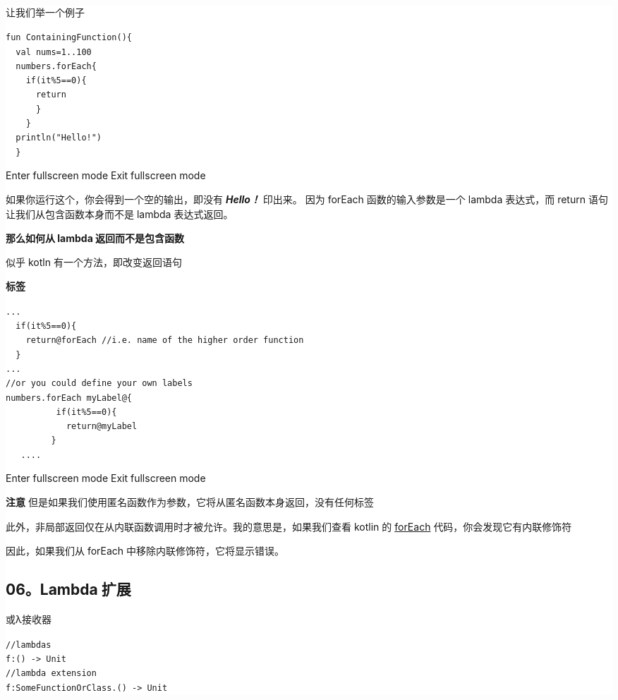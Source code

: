 让我们举一个例子

```
fun ContainingFunction(){
  val nums=1..100
  numbers.forEach{
    if(it%5==0){
      return
      }
    }
  println("Hello!")
  } 
```

Enter fullscreen mode Exit fullscreen mode

如果你运行这个，你会得到一个空的输出，即没有 ***Hello！*** 印出来。
因为 forEach 函数的输入参数是一个 lambda 表达式，而
return 语句让我们从包含函数本身而不是 lambda 表达式返回。

**那么如何从 lambda 返回而不是包含函数**

似乎 kotln 有一个方法，即改变返回语句

**标签**

```
...
  if(it%5==0){
    return@forEach //i.e. name of the higher order function
  }
...
//or you could define your own labels
numbers.forEach myLabel@{
          if(it%5==0){
            return@myLabel  
         }
   .... 
```

Enter fullscreen mode Exit fullscreen mode

**注意**
但是如果我们使用匿名函数作为参数，它将从匿名函数本身返回，没有任何标签

此外，非局部返回仅在从内联函数调用时才被允许。我的意思是，如果我们查看 kotlin 的 [forEach](https://gist.github.com/praveenKajla/e26a86535f25d8da772fb20e41d61b7f) 代码，你会发现它有内联修饰符

因此，如果我们从 forEach 中移除内联修饰符，它将显示错误。

## 06。Lambda 扩展

或λ接收器

```
//lambdas
f:() -> Unit
//lambda extension
f:SomeFunctionOrClass.() -> Unit 
```
